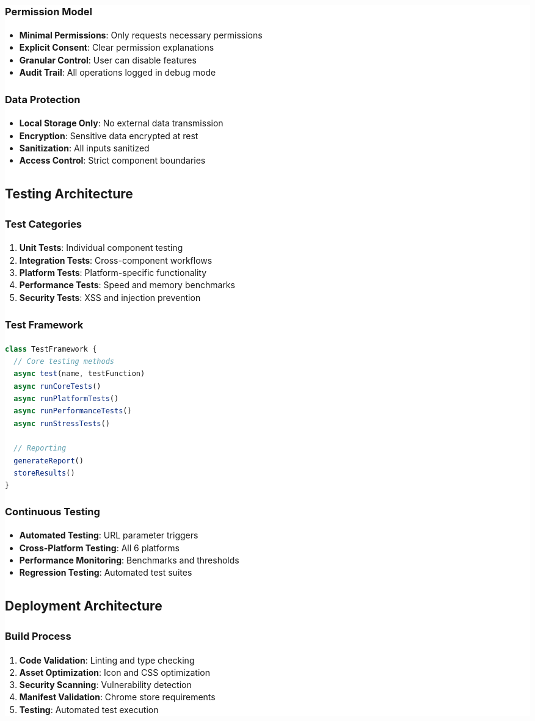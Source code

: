 ### Permission Model
- **Minimal Permissions**: Only requests necessary permissions
- **Explicit Consent**: Clear permission explanations
- **Granular Control**: User can disable features
- **Audit Trail**: All operations logged in debug mode

### Data Protection
- **Local Storage Only**: No external data transmission
- **Encryption**: Sensitive data encrypted at rest
- **Sanitization**: All inputs sanitized
- **Access Control**: Strict component boundaries

## Testing Architecture

### Test Categories
1. **Unit Tests**: Individual component testing
2. **Integration Tests**: Cross-component workflows
3. **Platform Tests**: Platform-specific functionality
4. **Performance Tests**: Speed and memory benchmarks
5. **Security Tests**: XSS and injection prevention

### Test Framework
```javascript
class TestFramework {
  // Core testing methods
  async test(name, testFunction)
  async runCoreTests()
  async runPlatformTests()
  async runPerformanceTests()
  async runStressTests()
  
  // Reporting
  generateReport()
  storeResults()
}
```

### Continuous Testing
- **Automated Testing**: URL parameter triggers
- **Cross-Platform Testing**: All 6 platforms
- **Performance Monitoring**: Benchmarks and thresholds
- **Regression Testing**: Automated test suites

## Deployment Architecture

### Build Process
1. **Code Validation**: Linting and type checking
2. **Asset Optimization**: Icon and CSS optimization
3. **Security Scanning**: Vulnerability detection
4. **Manifest Validation**: Chrome store requirements
5. **Testing**: Automated test execution
